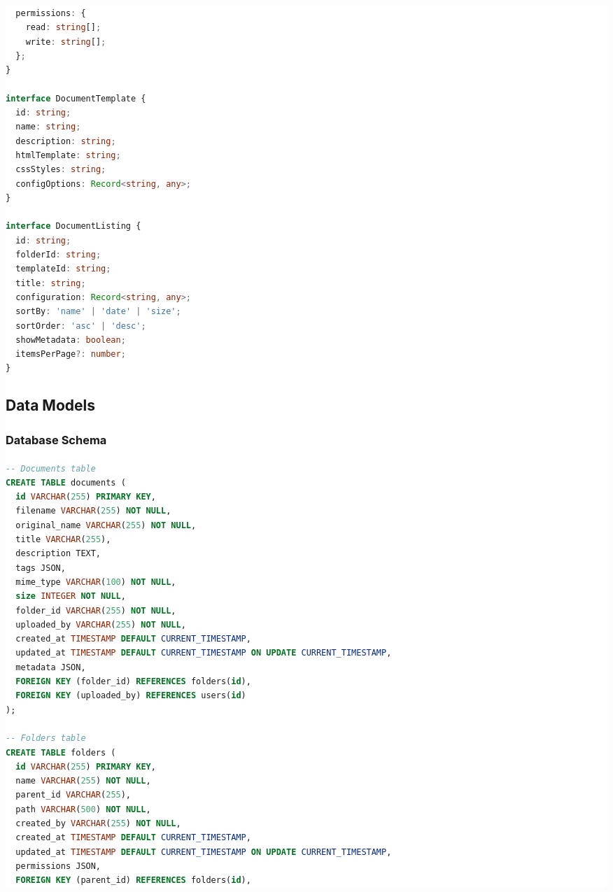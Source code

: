 ```typescript
  permissions: {
    read: string[];
    write: string[];
  };
}

interface DocumentTemplate {
  id: string;
  name: string;
  description: string;
  htmlTemplate: string;
  cssStyles: string;
  configOptions: Record<string, any>;
}

interface DocumentListing {
  id: string;
  folderId: string;
  templateId: string;
  title: string;
  configuration: Record<string, any>;
  sortBy: 'name' | 'date' | 'size';
  sortOrder: 'asc' | 'desc';
  showMetadata: boolean;
  itemsPerPage?: number;
}
```

## Data Models

### Database Schema

```sql
-- Documents table
CREATE TABLE documents (
  id VARCHAR(255) PRIMARY KEY,
  filename VARCHAR(255) NOT NULL,
  original_name VARCHAR(255) NOT NULL,
  title VARCHAR(255),
  description TEXT,
  tags JSON,
  mime_type VARCHAR(100) NOT NULL,
  size INTEGER NOT NULL,
  folder_id VARCHAR(255) NOT NULL,
  uploaded_by VARCHAR(255) NOT NULL,
  created_at TIMESTAMP DEFAULT CURRENT_TIMESTAMP,
  updated_at TIMESTAMP DEFAULT CURRENT_TIMESTAMP ON UPDATE CURRENT_TIMESTAMP,
  metadata JSON,
  FOREIGN KEY (folder_id) REFERENCES folders(id),
  FOREIGN KEY (uploaded_by) REFERENCES users(id)
);

-- Folders table
CREATE TABLE folders (
  id VARCHAR(255) PRIMARY KEY,
  name VARCHAR(255) NOT NULL,
  parent_id VARCHAR(255),
  path VARCHAR(500) NOT NULL,
  created_by VARCHAR(255) NOT NULL,
  created_at TIMESTAMP DEFAULT CURRENT_TIMESTAMP,
  updated_at TIMESTAMP DEFAULT CURRENT_TIMESTAMP ON UPDATE CURRENT_TIMESTAMP,
  permissions JSON,
  FOREIGN KEY (parent_id) REFERENCES folders(id),
```